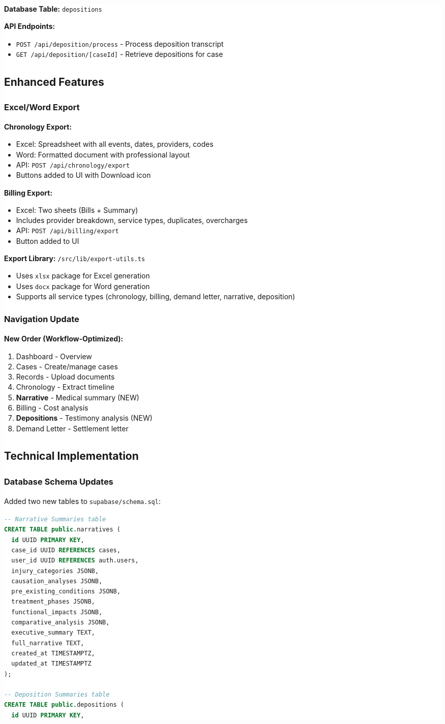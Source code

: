 **Database Table:** `depositions`

**API Endpoints:**
- `POST /api/deposition/process` - Process deposition transcript
- `GET /api/deposition/[caseId]` - Retrieve depositions for case

## Enhanced Features

### Excel/Word Export
**Chronology Export:**
- Excel: Spreadsheet with all events, dates, providers, codes
- Word: Formatted document with professional layout
- API: `POST /api/chronology/export`
- Buttons added to UI with Download icon

**Billing Export:**
- Excel: Two sheets (Bills + Summary)
- Includes provider breakdown, service types, duplicates, overcharges
- API: `POST /api/billing/export`
- Button added to UI

**Export Library:** `/src/lib/export-utils.ts`
- Uses `xlsx` package for Excel generation
- Uses `docx` package for Word generation
- Supports all service types (chronology, billing, demand letter, narrative, deposition)

### Navigation Update
**New Order (Workflow-Optimized):**
1. Dashboard - Overview
2. Cases - Create/manage cases
3. Records - Upload documents
4. Chronology - Extract timeline
5. **Narrative** - Medical summary (NEW)
6. Billing - Cost analysis
7. **Depositions** - Testimony analysis (NEW)
8. Demand Letter - Settlement letter

## Technical Implementation

### Database Schema Updates
Added two new tables to `supabase/schema.sql`:

```sql
-- Narrative Summaries table
CREATE TABLE public.narratives (
  id UUID PRIMARY KEY,
  case_id UUID REFERENCES cases,
  user_id UUID REFERENCES auth.users,
  injury_categories JSONB,
  causation_analyses JSONB,
  pre_existing_conditions JSONB,
  treatment_phases JSONB,
  functional_impacts JSONB,
  comparative_analysis JSONB,
  executive_summary TEXT,
  full_narrative TEXT,
  created_at TIMESTAMPTZ,
  updated_at TIMESTAMPTZ
);

-- Deposition Summaries table
CREATE TABLE public.depositions (
  id UUID PRIMARY KEY,
```